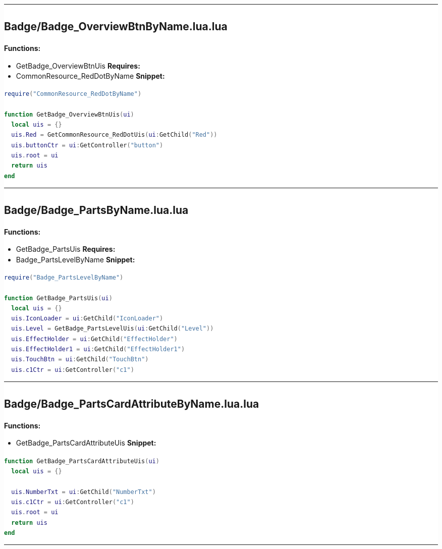 
---

## Badge/Badge_OverviewBtnByName.lua.lua
**Functions:**
- GetBadge_OverviewBtnUis
**Requires:**
- CommonResource_RedDotByName
**Snippet:**
```lua
require("CommonResource_RedDotByName")

function GetBadge_OverviewBtnUis(ui)
  local uis = {}
  uis.Red = GetCommonResource_RedDotUis(ui:GetChild("Red"))
  uis.buttonCtr = ui:GetController("button")
  uis.root = ui
  return uis
end
```

---

## Badge/Badge_PartsByName.lua.lua
**Functions:**
- GetBadge_PartsUis
**Requires:**
- Badge_PartsLevelByName
**Snippet:**
```lua
require("Badge_PartsLevelByName")

function GetBadge_PartsUis(ui)
  local uis = {}
  uis.IconLoader = ui:GetChild("IconLoader")
  uis.Level = GetBadge_PartsLevelUis(ui:GetChild("Level"))
  uis.EffectHolder = ui:GetChild("EffectHolder")
  uis.EffectHolder1 = ui:GetChild("EffectHolder1")
  uis.TouchBtn = ui:GetChild("TouchBtn")
  uis.c1Ctr = ui:GetController("c1")
```

---

## Badge/Badge_PartsCardAttributeByName.lua.lua
**Functions:**
- GetBadge_PartsCardAttributeUis
**Snippet:**
```lua
function GetBadge_PartsCardAttributeUis(ui)
  local uis = {}
  
  uis.NumberTxt = ui:GetChild("NumberTxt")
  uis.c1Ctr = ui:GetController("c1")
  uis.root = ui
  return uis
end
```

---